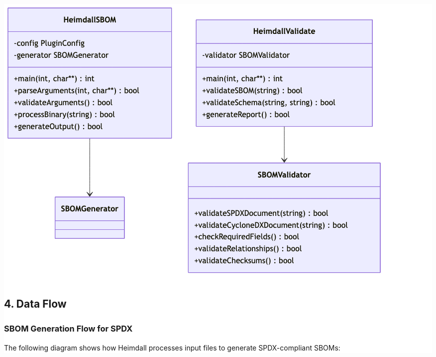 ![Mermaid Diagram](images/mermaid/architecture_diagram_6.png)

## 4. Data Flow

### SBOM Generation Flow for SPDX

The following diagram shows how Heimdall processes input files to generate SPDX-compliant SBOMs:
